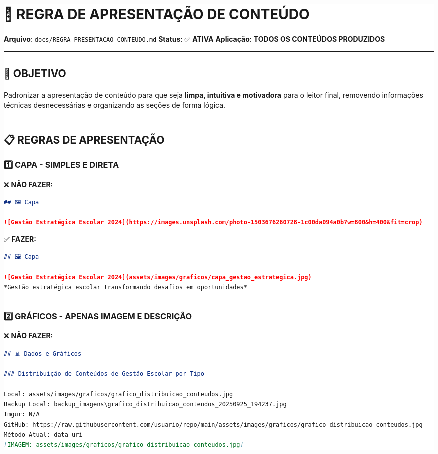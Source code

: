 # 🎨 **REGRA DE APRESENTAÇÃO DE CONTEÚDO**

**Arquivo**: `docs/REGRA_PRESENTACAO_CONTEUDO.md`
**Status**: ✅ **ATIVA**
**Aplicação**: **TODOS OS CONTEÚDOS PRODUZIDOS**

---

## 🎯 **OBJETIVO**

Padronizar a apresentação de conteúdo para que seja **limpa, intuitiva e motivadora** para o leitor final, removendo informações técnicas desnecessárias e organizando as seções de forma lógica.

---

## 📋 **REGRAS DE APRESENTAÇÃO**

### **1️⃣ CAPA - SIMPLES E DIRETA**

❌ **NÃO FAZER:**
```markdown
## 🖼️ Capa

![Gestão Estratégica Escolar 2024](https://images.unsplash.com/photo-1503676260728-1c00da094a0b?w=800&h=400&fit=crop)
```

✅ **FAZER:**
```markdown
## 🖼️ Capa

![Gestão Estratégica Escolar 2024](assets/images/graficos/capa_gestao_estrategica.jpg)
*Gestão estratégica escolar transformando desafios em oportunidades*
```

---

### **2️⃣ GRÁFICOS - APENAS IMAGEM E DESCRIÇÃO**

❌ **NÃO FAZER:**
```markdown
## 📊 Dados e Gráficos

### Distribuição de Conteúdos de Gestão Escolar por Tipo

Local: assets/images/graficos/grafico_distribuicao_conteudos.jpg
Backup Local: backup_imagens\grafico_distribuicao_conteudos_20250925_194237.jpg
Imgur: N/A
GitHub: https://raw.githubusercontent.com/usuario/repo/main/assets/images/graficos/grafico_distribuicao_conteudos.jpg
Método Atual: data_uri
[IMAGEM: assets/images/graficos/grafico_distribuicao_conteudos.jpg]
```
